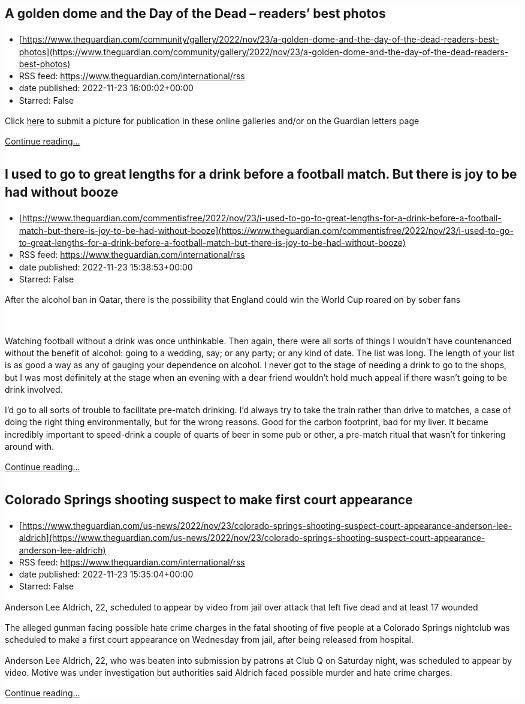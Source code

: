 ## A golden dome and the Day of the Dead – readers’ best photos
 - [https://www.theguardian.com/community/gallery/2022/nov/23/a-golden-dome-and-the-day-of-the-dead-readers-best-photos](https://www.theguardian.com/community/gallery/2022/nov/23/a-golden-dome-and-the-day-of-the-dead-readers-best-photos)
 - RSS feed: https://www.theguardian.com/international/rss
 - date published: 2022-11-23 16:00:02+00:00
 - Starred: False

<p>Click <a href="https://www.theguardian.com/artanddesign/2018/jan/15/share-your-best-photographs-of-the-week-with-us">here</a> to submit a picture for publication in these online galleries and/or on the Guardian letters page</p> <a href="https://www.theguardian.com/community/gallery/2022/nov/23/a-golden-dome-and-the-day-of-the-dead-readers-best-photos">Continue reading...</a>

## I used to go to great lengths for a drink before a football match. But there is joy to be had without booze
 - [https://www.theguardian.com/commentisfree/2022/nov/23/i-used-to-go-to-great-lengths-for-a-drink-before-a-football-match-but-there-is-joy-to-be-had-without-booze](https://www.theguardian.com/commentisfree/2022/nov/23/i-used-to-go-to-great-lengths-for-a-drink-before-a-football-match-but-there-is-joy-to-be-had-without-booze)
 - RSS feed: https://www.theguardian.com/international/rss
 - date published: 2022-11-23 15:38:53+00:00
 - Starred: False

<p>After the alcohol ban in Qatar, there is the possibility that England could win the World Cup roared on by sober fans</p><p><br /></p><p>Watching football without a drink was once unthinkable. Then again, there were all sorts of things I wouldn’t have countenanced without the benefit of alcohol: going to a wedding, say; or any party; or any kind of date. The list was long. The length of your list is as good a way as any of gauging your dependence on alcohol. I never got to the stage of needing a drink to go to the shops, but I was most definitely at the stage when an evening with a dear friend wouldn’t hold much appeal if there wasn’t going to be drink involved. </p><p>I’d go to all sorts of trouble to facilitate pre-match drinking. I’d always try to take the train rather than drive to matches, a case of doing the right thing environmentally, but for the wrong reasons. Good for the carbon footprint, bad for my liver. It became incredibly important to speed-drink a couple of quarts of beer in some pub or other, a pre-match ritual that wasn’t for tinkering around with.</p> <a href="https://www.theguardian.com/commentisfree/2022/nov/23/i-used-to-go-to-great-lengths-for-a-drink-before-a-football-match-but-there-is-joy-to-be-had-without-booze">Continue reading...</a>

## Colorado Springs shooting suspect to make first court appearance
 - [https://www.theguardian.com/us-news/2022/nov/23/colorado-springs-shooting-suspect-court-appearance-anderson-lee-aldrich](https://www.theguardian.com/us-news/2022/nov/23/colorado-springs-shooting-suspect-court-appearance-anderson-lee-aldrich)
 - RSS feed: https://www.theguardian.com/international/rss
 - date published: 2022-11-23 15:35:04+00:00
 - Starred: False

<p>Anderson Lee Aldrich, 22, scheduled to appear by video from jail over attack that left five dead and at least 17 wounded</p><p>The alleged gunman facing possible hate crime charges in the fatal shooting of five people at a Colorado Springs nightclub was scheduled to make a first court appearance on Wednesday from jail, after being released from hospital.</p><p>Anderson Lee Aldrich, 22, who was beaten into submission by patrons at Club Q on Saturday night, was scheduled to appear by video. Motive was under investigation but authorities said Aldrich faced possible murder and hate crime charges.</p> <a href="https://www.theguardian.com/us-news/2022/nov/23/colorado-springs-shooting-suspect-court-appearance-anderson-lee-aldrich">Continue reading...</a>
